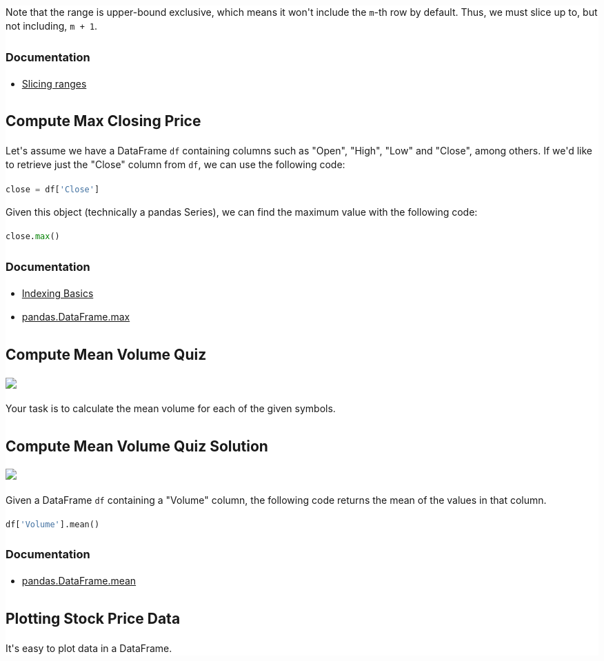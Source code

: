 Note that the range is upper-bound exclusive, which means it won't include the `m`-th row by default. Thus, we must slice up to, but not including, `m + 1`. 

### Documentation

- [Slicing ranges](https://pandas.pydata.org/pandas-docs/stable/user_guide/indexing.html#slicing-ranges)

## Compute Max Closing Price
Let's assume we have a DataFrame `df` containing columns such as "Open", "High", "Low" and "Close", among others. If we'd like to retrieve just the "Close" column from `df`, we can use the following code:

```python
close = df['Close']
```

Given this object (technically a pandas Series), we can find  the maximum value with the following code:

```python
close.max()
```

### Documentation

- [Indexing Basics](https://pandas.pydata.org/pandas-docs/stable/user_guide/indexing.html#basics)
* [pandas.DataFrame.max](https://pandas.pydata.org/pandas-docs/stable/reference/api/pandas.DataFrame.max.html)

## Compute Mean Volume Quiz
![](https://assets.omscs.io/notes/9C27B65A-7816-42FF-880F-93D981E0A193.png)

Your task is to calculate the mean volume for each of the given symbols.

## Compute Mean Volume Quiz Solution
![](https://assets.omscs.io/notes/99A66C8E-4B8E-413B-9713-22E7762069D9.png)

Given a DataFrame `df` containing a "Volume" column, the following code returns the mean of the values in that column.

```python
df['Volume'].mean()
```

### Documentation

- [pandas.DataFrame.mean](https://pandas.pydata.org/pandas-docs/stable/reference/api/pandas.DataFrame.mean.html)

## Plotting Stock Price Data
It's easy to plot data in a DataFrame.
